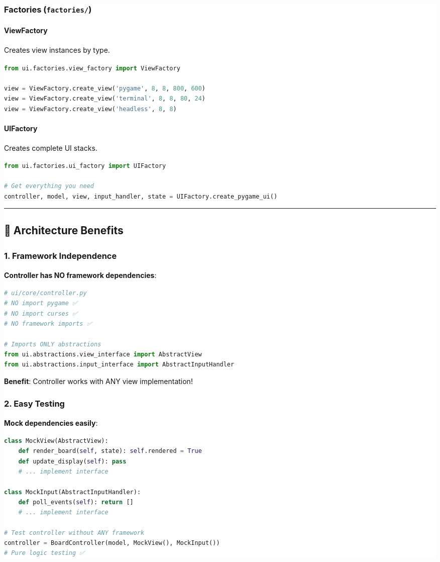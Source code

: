 ### Factories (`factories/`)

#### ViewFactory
Creates view instances by type.

```python
from ui.factories.view_factory import ViewFactory

view = ViewFactory.create_view('pygame', 8, 8, 800, 600)
view = ViewFactory.create_view('terminal', 8, 8, 80, 24)
view = ViewFactory.create_view('headless', 8, 8)
```

#### UIFactory
Creates complete UI stacks.

```python
from ui.factories.ui_factory import UIFactory

# Get everything you need
controller, model, view, input_handler, state = UIFactory.create_pygame_ui()
```

---

## 🎨 Architecture Benefits

### 1. Framework Independence

**Controller has NO framework dependencies**:
```python
# ui/core/controller.py
# NO import pygame ✅
# NO import curses ✅
# NO framework imports ✅

# Imports ONLY abstractions
from ui.abstractions.view_interface import AbstractView
from ui.abstractions.input_interface import AbstractInputHandler
```

**Benefit**: Controller works with ANY view implementation!

### 2. Easy Testing

**Mock dependencies easily**:
```python
class MockView(AbstractView):
    def render_board(self, state): self.rendered = True
    def update_display(self): pass
    # ... implement interface

class MockInput(AbstractInputHandler):
    def poll_events(self): return []
    # ... implement interface

# Test controller without ANY framework
controller = BoardController(model, MockView(), MockInput())
# Pure logic testing ✅
```
